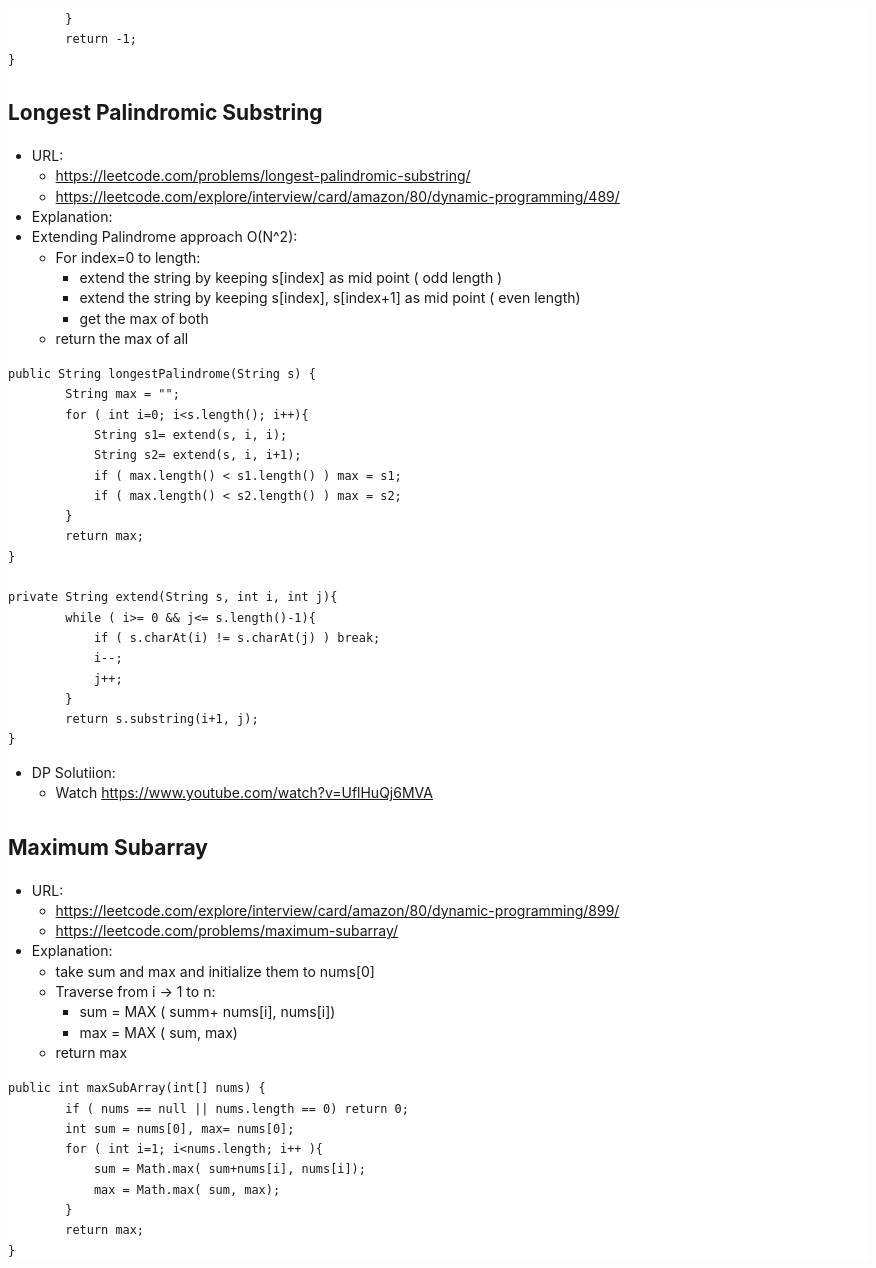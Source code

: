 ```
        }
        return -1;
}
```

## Longest Palindromic Substring
* URL:
  * https://leetcode.com/problems/longest-palindromic-substring/
  * https://leetcode.com/explore/interview/card/amazon/80/dynamic-programming/489/
* Explanation:
* Extending Palindrome approach O(N^2):
  * For index=0 to length:
    * extend the string by keeping s[index] as mid point ( odd length )
    * extend the string by keeping s[index], s[index+1] as mid point ( even length)
    * get the max of both
  * return the max of all
```
public String longestPalindrome(String s) {
        String max = "";
        for ( int i=0; i<s.length(); i++){
            String s1= extend(s, i, i);
            String s2= extend(s, i, i+1);
            if ( max.length() < s1.length() ) max = s1;
            if ( max.length() < s2.length() ) max = s2;
        }
        return max;
}
    
private String extend(String s, int i, int j){
        while ( i>= 0 && j<= s.length()-1){
            if ( s.charAt(i) != s.charAt(j) ) break;
            i--;
            j++;
        }
        return s.substring(i+1, j);
}
```

* DP Solutiion:
  * Watch https://www.youtube.com/watch?v=UflHuQj6MVA

## Maximum Subarray

* URL:
  * https://leetcode.com/explore/interview/card/amazon/80/dynamic-programming/899/
  * https://leetcode.com/problems/maximum-subarray/
* Explanation:
  * take sum and max and initialize them to nums[0]
  * Traverse from i -> 1 to n:
    * sum = MAX ( summ+ nums[i], nums[i])
    * max = MAX ( sum, max)
  * return max
```
public int maxSubArray(int[] nums) {
        if ( nums == null || nums.length == 0) return 0;
        int sum = nums[0], max= nums[0];
        for ( int i=1; i<nums.length; i++ ){
            sum = Math.max( sum+nums[i], nums[i]);
            max = Math.max( sum, max);
        }
        return max;
}
```

